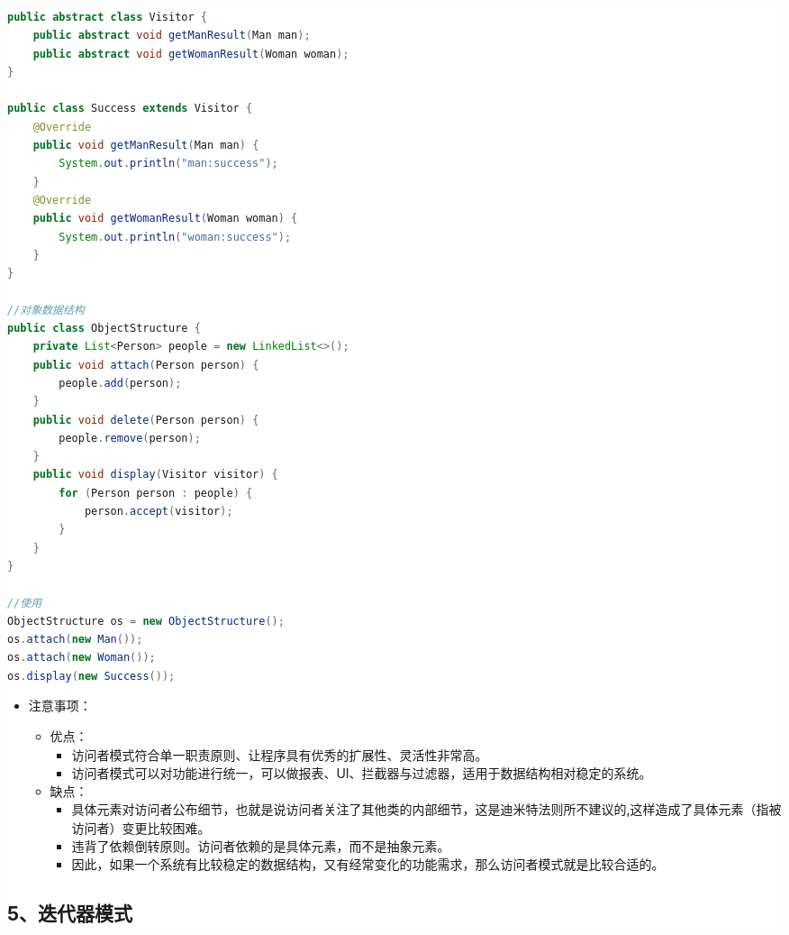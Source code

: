   ```java
  public abstract class Visitor {
      public abstract void getManResult(Man man);
      public abstract void getWomanResult(Woman woman);
  }
  
  public class Success extends Visitor {
      @Override
      public void getManResult(Man man) {
          System.out.println("man:success");
      }
      @Override
      public void getWomanResult(Woman woman) {
          System.out.println("woman:success");
      }
  }
  
  //对象数据结构
  public class ObjectStructure {
      private List<Person> people = new LinkedList<>();
      public void attach(Person person) {
          people.add(person);
      }
      public void delete(Person person) {
          people.remove(person);
      }
      public void display(Visitor visitor) {
          for (Person person : people) {
              person.accept(visitor);
          }
      }
  }
  
  //使用
  ObjectStructure os = new ObjectStructure();
  os.attach(new Man());
  os.attach(new Woman());
  os.display(new Success());
  ```

- 注意事项：

  - 优点：
    - 访问者模式符合单一职责原则、让程序具有优秀的扩展性、灵活性非常高。
    - 访问者模式可以对功能进行统一，可以做报表、UI、拦截器与过滤器，适用于数据结构相对稳定的系统。
  - 缺点：
    - 具体元素对访问者公布细节，也就是说访问者关注了其他类的内部细节，这是迪米特法则所不建议的,这样造成了具体元素（指被访问者）变更比较困难。
    - 违背了依赖倒转原则。访问者依赖的是具体元素，而不是抽象元素。
    - 因此，如果一个系统有比较稳定的数据结构，又有经常变化的功能需求，那么访问者模式就是比较合适的。



## 5、迭代器模式
